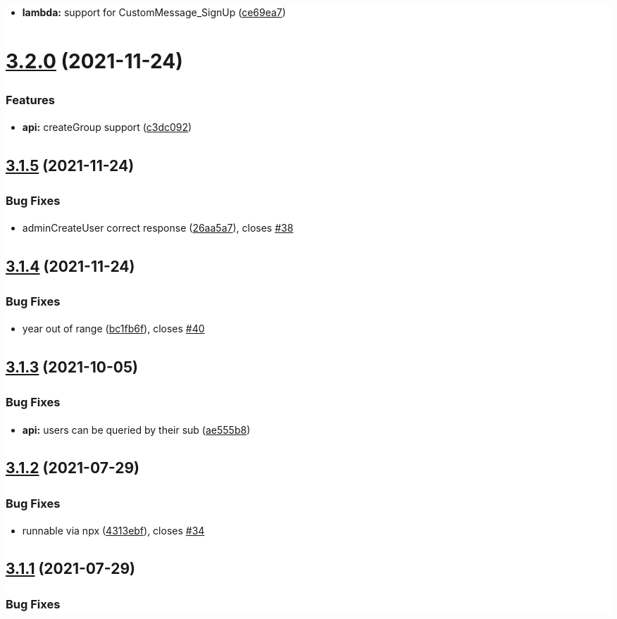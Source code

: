 - **lambda:** support for CustomMessage_SignUp ([ce69ea7](https://github.com/jagregory/cognito-local/commit/ce69ea79d64f173bce43cb6d1bed340ba66ebf98))

# [3.2.0](https://github.com/jagregory/cognito-local/compare/v3.1.5...v3.2.0) (2021-11-24)

### Features

- **api:** createGroup support ([c3dc092](https://github.com/jagregory/cognito-local/commit/c3dc0921ae116a356a9bee39df461795285f7c6b))

## [3.1.5](https://github.com/jagregory/cognito-local/compare/v3.1.4...v3.1.5) (2021-11-24)

### Bug Fixes

- adminCreateUser correct response ([26aa5a7](https://github.com/jagregory/cognito-local/commit/26aa5a7f9a0dfb3cbd279f16e5e1a751f95aa810)), closes [#38](https://github.com/jagregory/cognito-local/issues/38)

## [3.1.4](https://github.com/jagregory/cognito-local/compare/v3.1.3...v3.1.4) (2021-11-24)

### Bug Fixes

- year out of range ([bc1fb6f](https://github.com/jagregory/cognito-local/commit/bc1fb6fb5b4e8f934784ec41d6246eeabfa28467)), closes [#40](https://github.com/jagregory/cognito-local/issues/40)

## [3.1.3](https://github.com/jagregory/cognito-local/compare/v3.1.2...v3.1.3) (2021-10-05)

### Bug Fixes

- **api:** users can be queried by their sub ([ae555b8](https://github.com/jagregory/cognito-local/commit/ae555b88e0de24df370a309640a70e124c025392))

## [3.1.2](https://github.com/jagregory/cognito-local/compare/v3.1.1...v3.1.2) (2021-07-29)

### Bug Fixes

- runnable via npx ([4313ebf](https://github.com/jagregory/cognito-local/commit/4313ebf195514917800cfcdb928e914e08335587)), closes [#34](https://github.com/jagregory/cognito-local/issues/34)

## [3.1.1](https://github.com/jagregory/cognito-local/compare/v3.1.0...v3.1.1) (2021-07-29)

### Bug Fixes
